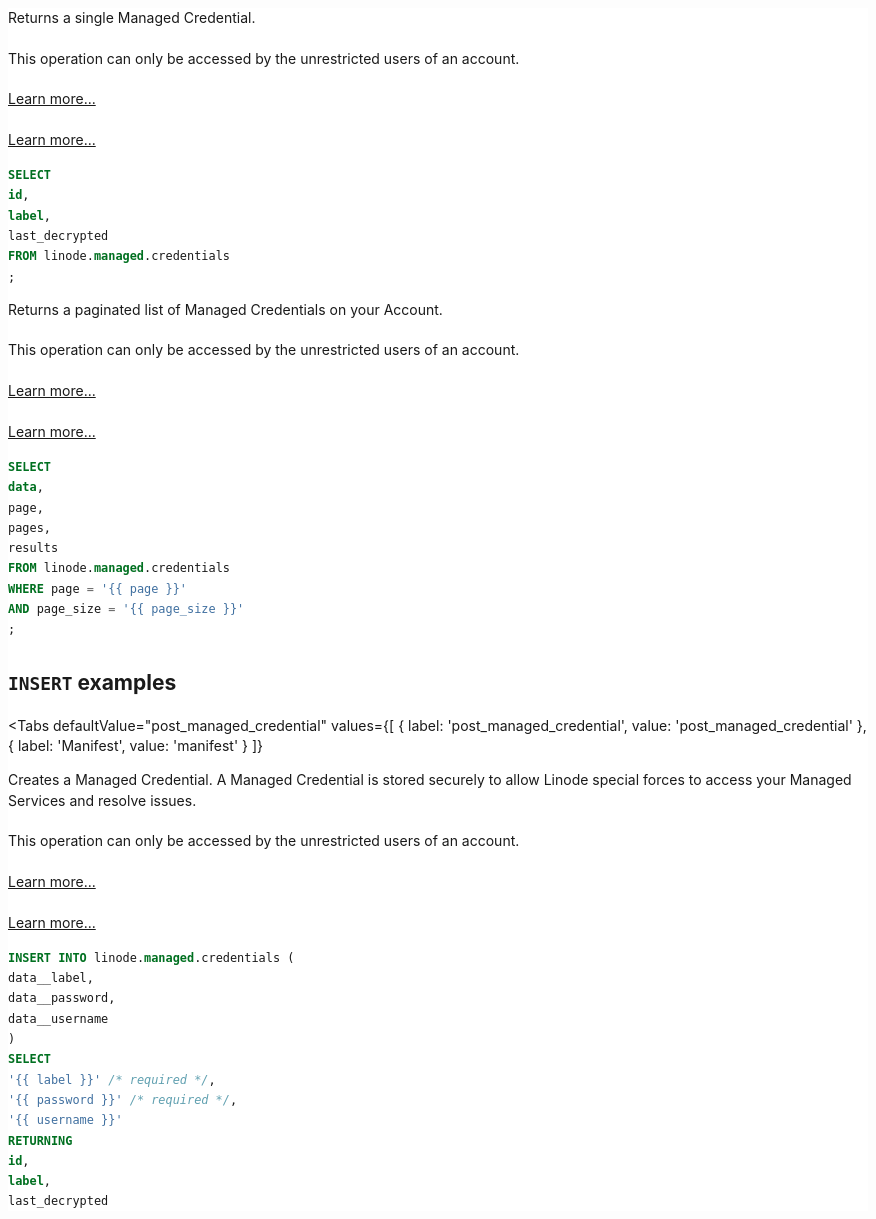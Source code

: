 Returns a single Managed Credential.<br /><br />This operation can only be accessed by the unrestricted users of an account.<br /><br />[Learn more...](https://techdocs.akamai.com/cloud-computing/docs/getting-started-with-the-linode-cli)<br /><br />[Learn more...](https://techdocs.akamai.com/linode-api/reference/get-started#oauth)

```sql
SELECT
id,
label,
last_decrypted
FROM linode.managed.credentials
;
```
</TabItem>
<TabItem value="get_managed_credentials">

Returns a paginated list of Managed Credentials on your Account.<br /><br />This operation can only be accessed by the unrestricted users of an account.<br /><br />[Learn more...](https://techdocs.akamai.com/cloud-computing/docs/getting-started-with-the-linode-cli)<br /><br />[Learn more...](https://techdocs.akamai.com/linode-api/reference/get-started#oauth)

```sql
SELECT
data,
page,
pages,
results
FROM linode.managed.credentials
WHERE page = '{{ page }}'
AND page_size = '{{ page_size }}'
;
```
</TabItem>
</Tabs>


## `INSERT` examples

<Tabs
    defaultValue="post_managed_credential"
    values={[
        { label: 'post_managed_credential', value: 'post_managed_credential' },
        { label: 'Manifest', value: 'manifest' }
    ]}
>
<TabItem value="post_managed_credential">

Creates a Managed Credential. A Managed Credential is stored securely to allow Linode special forces to access your Managed Services and resolve issues.<br /><br />This operation can only be accessed by the unrestricted users of an account.<br /><br />[Learn more...](https://techdocs.akamai.com/cloud-computing/docs/getting-started-with-the-linode-cli)<br /><br />[Learn more...](https://techdocs.akamai.com/linode-api/reference/get-started#oauth)

```sql
INSERT INTO linode.managed.credentials (
data__label,
data__password,
data__username
)
SELECT 
'{{ label }}' /* required */,
'{{ password }}' /* required */,
'{{ username }}'
RETURNING
id,
label,
last_decrypted
```